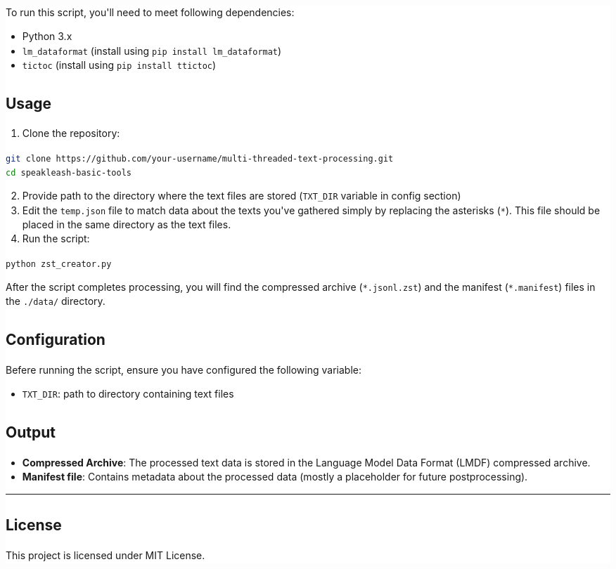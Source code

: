 To run this script, you'll need to meet following dependencies:
- Python 3.x
- `lm_dataformat` (install using `pip install lm_dataformat`)
- `tictoc` (install using `pip install ttictoc`)

## Usage

1. Clone the repository:

```bash
git clone https://github.com/your-username/multi-threaded-text-processing.git
cd speakleash-basic-tools
```

2. Provide path to the directory where the text files are stored (`TXT_DIR` variable in config section)
3. Edit the `temp.json` file to match data about the texts you've gathered simply by replacing the asterisks (`*`). This file should be placed in the same directory as the text files.
4. Run the script:

```bash
python zst_creator.py
```

After the script completes processing, you will find the compressed archive (`*.jsonl.zst`) and the manifest (`*.manifest`) files in the `./data/` directory.

## Configuration

Befere running the script, ensure you have configured the following variable:

- `TXT_DIR`: path to directory containing text files

## Output

- **Compressed Archive**: The processed text data is stored in the Language Model Data Format (LMDF) compressed archive.
- **Manifest file**: Contains metadata about the processed data (mostly a placeholder for future postprocessing).

***

## License

This project is licensed under MIT License.
